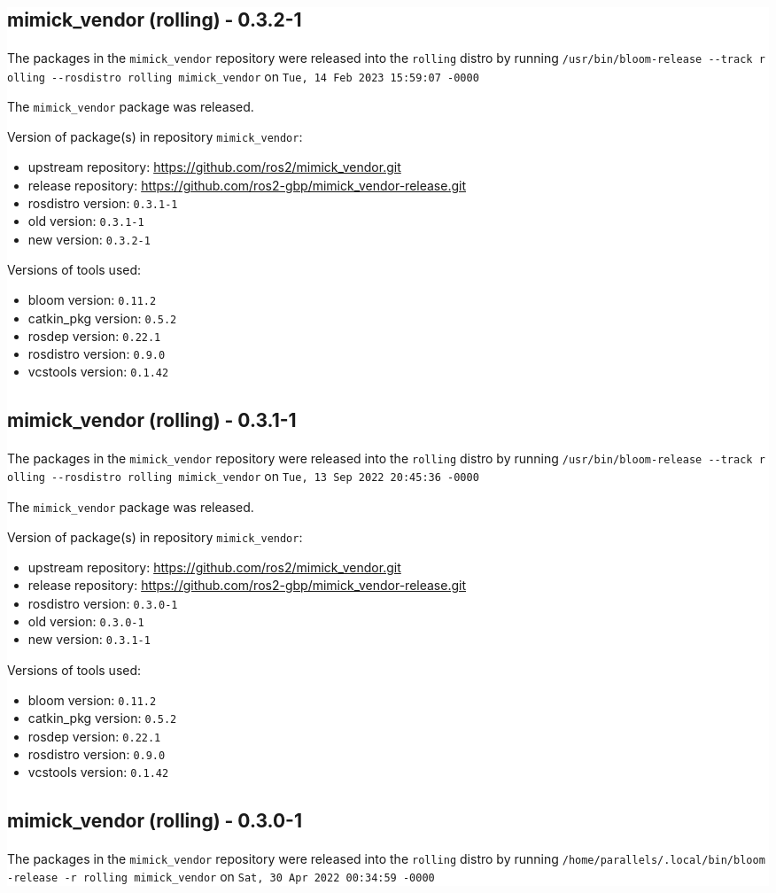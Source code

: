 ## mimick_vendor (rolling) - 0.3.2-1

The packages in the `mimick_vendor` repository were released into the `rolling` distro by running `/usr/bin/bloom-release --track rolling --rosdistro rolling mimick_vendor` on `Tue, 14 Feb 2023 15:59:07 -0000`

The `mimick_vendor` package was released.

Version of package(s) in repository `mimick_vendor`:

- upstream repository: https://github.com/ros2/mimick_vendor.git
- release repository: https://github.com/ros2-gbp/mimick_vendor-release.git
- rosdistro version: `0.3.1-1`
- old version: `0.3.1-1`
- new version: `0.3.2-1`

Versions of tools used:

- bloom version: `0.11.2`
- catkin_pkg version: `0.5.2`
- rosdep version: `0.22.1`
- rosdistro version: `0.9.0`
- vcstools version: `0.1.42`


## mimick_vendor (rolling) - 0.3.1-1

The packages in the `mimick_vendor` repository were released into the `rolling` distro by running `/usr/bin/bloom-release --track rolling --rosdistro rolling mimick_vendor` on `Tue, 13 Sep 2022 20:45:36 -0000`

The `mimick_vendor` package was released.

Version of package(s) in repository `mimick_vendor`:

- upstream repository: https://github.com/ros2/mimick_vendor.git
- release repository: https://github.com/ros2-gbp/mimick_vendor-release.git
- rosdistro version: `0.3.0-1`
- old version: `0.3.0-1`
- new version: `0.3.1-1`

Versions of tools used:

- bloom version: `0.11.2`
- catkin_pkg version: `0.5.2`
- rosdep version: `0.22.1`
- rosdistro version: `0.9.0`
- vcstools version: `0.1.42`


## mimick_vendor (rolling) - 0.3.0-1

The packages in the `mimick_vendor` repository were released into the `rolling` distro by running `/home/parallels/.local/bin/bloom-release -r rolling mimick_vendor` on `Sat, 30 Apr 2022 00:34:59 -0000`
